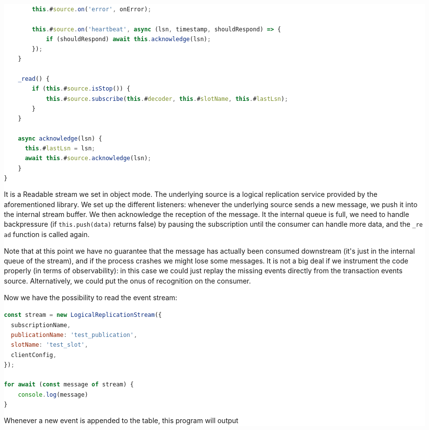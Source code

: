 ```javascript
        this.#source.on('error', onError);

        this.#source.on('heartbeat', async (lsn, timestamp, shouldRespond) => {
            if (shouldRespond) await this.acknowledge(lsn);
        });
    }

    _read() {
        if (this.#source.isStop()) {
            this.#source.subscribe(this.#decoder, this.#slotName, this.#lastLsn);
        }
    }

    async acknowledge(lsn) {
      this.#lastLsn = lsn;
      await this.#source.acknowledge(lsn);
    }
}
```

It is a Readable stream we set in object mode. The underlying source is a logical replication service provided by the
aforementioned library.
We set up the different listeners: whenever the underlying source sends a new message, we push it into the internal
stream buffer. We then acknowledge the reception of the message.
It the internal queue is full, we need to handle backpressure (if ``this.push(data)`` returns false) by pausing the
subscription until the consumer can handle more data, and the ``_read`` function is called again.

<aside>
Note that at this point we have no guarantee that the message has actually been consumed downstream (it's just in the internal queue of the stream), and if the process crashes we might lose some messages. It is not a big deal if we instrument the code properly (in terms of observability): in this case we could just replay the missing events directly from the transaction events source.
Alternatively, we could put the onus of recognition on the consumer.
</aside>

Now we have the possibility to read the event stream: 

```javascript
const stream = new LogicalReplicationStream({
  subscriptionName,
  publicationName: 'test_publication',
  slotName: 'test_slot',
  clientConfig,
});

for await (const message of stream) {
    console.log(message)
}
```
Whenever a new event is appended to the table, this program will output
